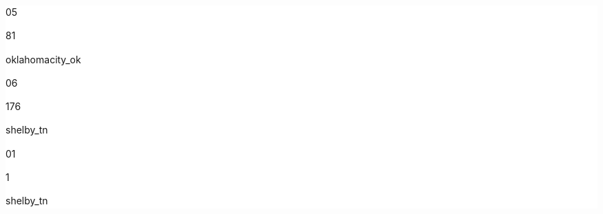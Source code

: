 </td>

<td style="text-align:left;">

05

</td>

<td style="text-align:right;">

81

</td>

</tr>

<tr>

<td style="text-align:left;">

oklahomacity\_ok

</td>

<td style="text-align:left;">

06

</td>

<td style="text-align:right;">

176

</td>

</tr>

<tr>

<td style="text-align:left;">

shelby\_tn

</td>

<td style="text-align:left;">

01

</td>

<td style="text-align:right;">

1

</td>

</tr>

<tr>

<td style="text-align:left;">

shelby\_tn

